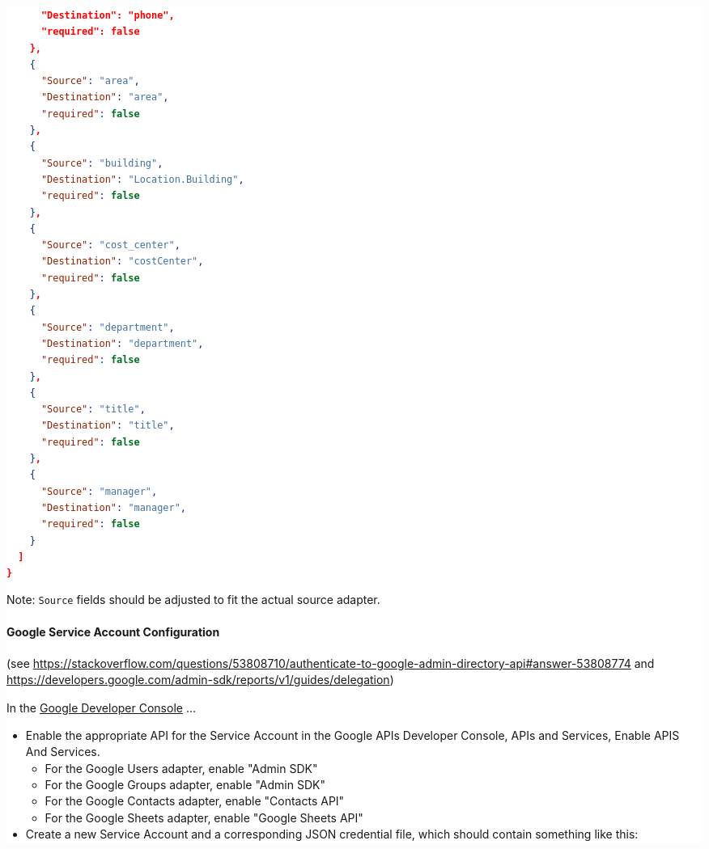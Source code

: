 ```json
      "Destination": "phone",
      "required": false
    },
    {
      "Source": "area",
      "Destination": "area",
      "required": false
    },
    {
      "Source": "building",
      "Destination": "Location.Building",
      "required": false
    },
    {
      "Source": "cost_center",
      "Destination": "costCenter",
      "required": false
    },
    {
      "Source": "department",
      "Destination": "department",
      "required": false
    },
    {
      "Source": "title",
      "Destination": "title",
      "required": false
    },
    {
      "Source": "manager",
      "Destination": "manager",
      "required": false
    }
  ]
}
```

Note: `Source` fields should be adjusted to fit the actual source adapter.

#### Google Service Account Configuration

(see https://stackoverflow.com/questions/53808710/authenticate-to-google-admin-directory-api#answer-53808774 and
 https://developers.google.com/admin-sdk/reports/v1/guides/delegation)

In the [Google Developer Console](https://console.developers.google.com) ...
* Enable the appropriate API for the Service Account in the Google APIs
 Developer Console, APIs and Services, Enable APIS And Services.
  * For the Google Users adapter, enable "Admin SDK"
  * For the Google Groups adapter, enable "Admin SDK"
  * For the Google Contacts adapter, enable "Contacts API"
  * For the Google Sheets adapter, enable "Google Sheets API"
* Create a new Service Account and a corresponding JSON credential file, which should contain something like this:
